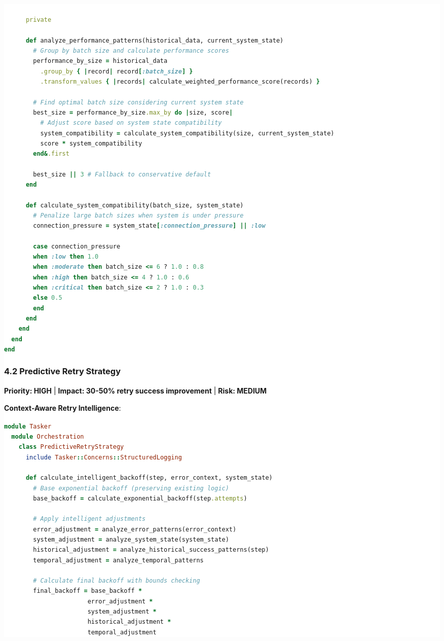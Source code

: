 ```ruby

      private

      def analyze_performance_patterns(historical_data, current_system_state)
        # Group by batch size and calculate performance scores
        performance_by_size = historical_data
          .group_by { |record| record[:batch_size] }
          .transform_values { |records| calculate_weighted_performance_score(records) }

        # Find optimal batch size considering current system state
        best_size = performance_by_size.max_by do |size, score|
          # Adjust score based on system state compatibility
          system_compatibility = calculate_system_compatibility(size, current_system_state)
          score * system_compatibility
        end&.first

        best_size || 3 # Fallback to conservative default
      end

      def calculate_system_compatibility(batch_size, system_state)
        # Penalize large batch sizes when system is under pressure
        connection_pressure = system_state[:connection_pressure] || :low

        case connection_pressure
        when :low then 1.0
        when :moderate then batch_size <= 6 ? 1.0 : 0.8
        when :high then batch_size <= 4 ? 1.0 : 0.6
        when :critical then batch_size <= 2 ? 1.0 : 0.3
        else 0.5
        end
      end
    end
  end
end
```

### **4.2 Predictive Retry Strategy**
**Priority: HIGH** | **Impact: 30-50% retry success improvement** | **Risk: MEDIUM**

**Context-Aware Retry Intelligence**:
```ruby
module Tasker
  module Orchestration
    class PredictiveRetryStrategy
      include Tasker::Concerns::StructuredLogging

      def calculate_intelligent_backoff(step, error_context, system_state)
        # Base exponential backoff (preserving existing logic)
        base_backoff = calculate_exponential_backoff(step.attempts)

        # Apply intelligent adjustments
        error_adjustment = analyze_error_patterns(error_context)
        system_adjustment = analyze_system_state(system_state)
        historical_adjustment = analyze_historical_success_patterns(step)
        temporal_adjustment = analyze_temporal_patterns

        # Calculate final backoff with bounds checking
        final_backoff = base_backoff *
                       error_adjustment *
                       system_adjustment *
                       historical_adjustment *
                       temporal_adjustment

```